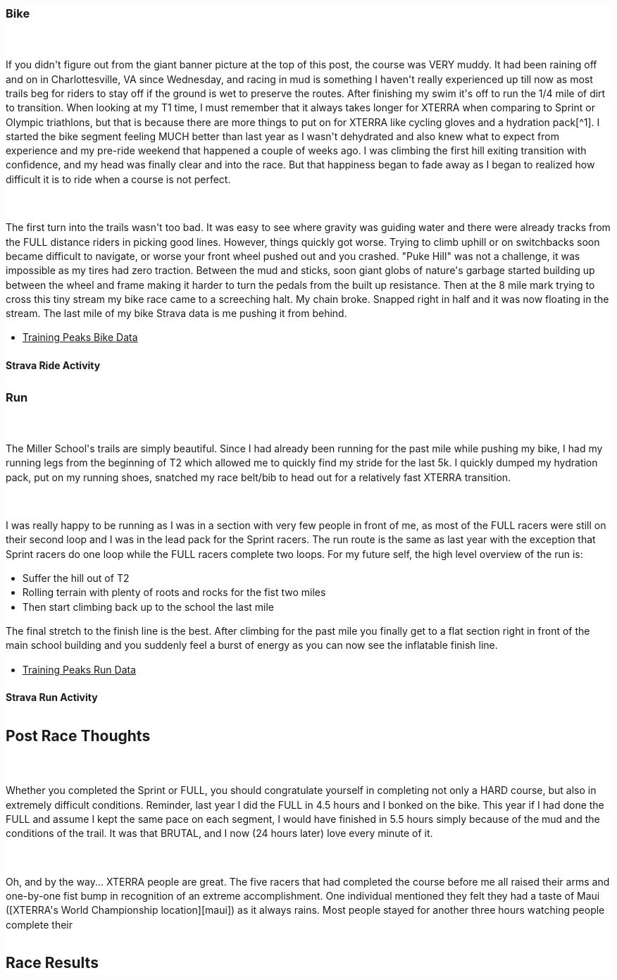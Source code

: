 ### Bike

<figure class="align-right"><a href="{{ site.url }}/assets/images/2018/05/19/XTERRA-CVL-LG-1.jpg"><img src="{{ site.url }}/assets/images/2018/05/19/XTERRA-CVL-SM-1.jpg" alt="" /></a></figure>If you didn't figure out from the giant banner picture at the top of this post, the course was VERY muddy.  It had been raining off and on in Charlottesville, VA since Wednesday, and racing in mud is something I haven't really experienced up till now as most trails beg for riders to stay off if the ground is wet to preserve the routes.  After finishing my swim it's off to run the 1/4 mile of dirt to transition.  When looking at my T1 time, I must remember that it always takes longer for XTERRA when comparing to Sprint or Olympic triathlons, but that is because there are more things to put on for XTERRA like cycling gloves and a hydration pack[^1].  I started the bike segment feeling MUCH better than last year as I wasn't dehydrated and also knew what to expect from experience and my pre-ride weekend that happened a couple of weeks ago.  I was climbing the first hill exiting transition with confidence, and my head was finally clear and into the race.  But that happiness began to fade away as I began to realized how difficult it is to ride when a course is not perfect.

<figure class="align-left"><a href="{{ site.url }}/assets/images/2018/05/19/XTERRA-CVL-LG-4.jpg"><img src="{{ site.url }}/assets/images/2018/05/19/XTERRA-CVL-SM-4.jpg" alt="" /></a></figure>The first turn into the trails wasn't too bad.  It was easy to see where gravity was guiding water and there were already tracks from the FULL distance riders in picking good lines.  However, things quickly got worse.  Trying to climb uphill or on switchbacks soon became difficult to navigate, or worse your front wheel pushed out and you crashed.  "Puke Hill" was not a challenge, it was impossible as my tires had zero traction.  Between the mud and sticks, soon giant globs of nature's garbage started building up between the wheel and frame making it harder to turn the pedals from the built up resistance.  Then at the 8 mile mark trying to cross this tiny stream my bike race came to a screeching halt.  My chain broke.  Snapped right in half and it was now floating in the stream.  The last mile of my bike Strava data is me pushing it from behind.

- [Training Peaks Bike Data](http://tpks.ws/LNKJFUDKMOO6S4JXKKFVJVUISQ)

#### Strava Ride Activity
<div class="embed-container embed-container-strava">
    <iframe src='https://www.strava.com/activities/1582364990/embed/dd754faba814034f3c62ae1f14a33df4ab23b5a1' scrolling='no' allowtransparency webkitAllowFullScreen mozallowfullscreen allowFullScreen></iframe>
</div>

### Run

<figure class="align-right"><a href="{{ site.url }}/assets/images/2018/05/19/XTERRA-CVL-PRO-LG-3.jpg"><img src="{{ site.url }}/assets/images/2018/05/19/XTERRA-CVL-PRO-SM-3.jpg" alt="" /></a></figure>The Miller School's trails are simply beautiful.  Since I had already been running for the past mile while pushing my bike, I had my running legs from the beginning of T2 which allowed me to quickly find my stride for the last 5k.  I quickly dumped my hydration pack, put on my running shoes, snatched my race belt/bib to head out for a relatively fast XTERRA transition.

<figure class="align-left"><a href="{{ site.url }}/assets/images/2018/05/19/XTERRA-CVL-PRO-LG-5.jpg"><img src="{{ site.url }}/assets/images/2018/05/19/XTERRA-CVL-PRO-SM-5.jpg" alt="" /></a></figure>I was really happy to be running as I was in a section with very few people in front of me, as most of the FULL racers were still on their second loop and I was in the lead pack for the Sprint racers.  The run route is the same as last year with the exception that Sprint racers do one loop while the FULL racers complete two loops.  For my future self, the high level overview of the run is: 

- Suffer the hill out of T2
- Rolling terrain with plenty of roots and rocks for the fist two miles
- Then start climbing back up to the school the last mile

The final stretch to the finish line is the best.  After climbing for the past mile you finally get to a flat section right in front of the main school building and you suddenly feel a burst of energy as you can now see the inflatable finish line.

- [Training Peaks Run Data](http://tpks.ws/O7P3CP2W7UT6DRBDBC5J2QYM3I)

#### Strava Run Activity
<div class="embed-container embed-container-strava">
    <iframe src='https://www.strava.com/activities/1582364947/embed/2ef3546da3b3cf97420ba724e85f884222f9dd83' scrolling='no' allowtransparency webkitAllowFullScreen mozallowfullscreen allowFullScreen></iframe>
</div>


Post Race Thoughts
---
<figure class="align-right"><a href="{{ site.url }}/assets/images/2018/05/19/XTERRA-CVL-PRO-LG-6.jpg"><img src="{{ site.url }}/assets/images/2018/05/19/XTERRA-CVL-PRO-SM-6.jpg" alt="" /></a></figure>Whether you completed the Sprint or FULL, you should congratulate yourself in completing not only a HARD course, but also in extremely difficult conditions.  Reminder, last year I did the FULL in 4.5 hours and I bonked on the bike.  This year if I had done the FULL and assume I kept the same pace on each segment, I would have finished in 5.5 hours simply because of the mud and the conditions of the trail.  It was that BRUTAL, and I now (24 hours later) love every minute of it.

<figure class="align-left"><a href="{{ site.url }}/assets/images/2018/05/19/XTERRA-CVL-PRO-LG-7.jpg"><img src="{{ site.url }}/assets/images/2018/05/19/XTERRA-CVL-PRO-SM-7.jpg" alt="" /></a></figure>Oh, and by the way... XTERRA people are great.  The five racers that had completed the course before me all raised their arms and one-by-one fist bump in recognition of an extreme accomplishment.  One individual mentioned they felt they had a taste of Maui ([XTERRA's World Championship location][maui]) as it always rains.  Most people stayed for another three hours watching people complete their 


Race Results
---


[^1]: Ironman still wins for the longest transition times, but that is simply a numbers issue with so many racers.
[^2]: T1 is consists of 2 minutes of transition plus 2 minutes of running to transition from the lake.
[^3]: Goal Times were based on beating <a href="{{ site.url }}/xterra-charlottesville-2017-race-report/">last year's race</a>, but with only 1/2 the total distance.
[^4]: Official Race Results available at [EVENT Results page][event_results].
[ss]: http://www.speedsherpa.com/
[miller]: https://millerschoolofalbemarle.org
[event_results]: https://img.racereach.com/files/results/140587/result_triathlon_2018.htm?kick=1539733283#%205
[maui]: https://www.xterraplanet.com/event/xterra-world-championship
[268389606]: https://vimeo.com/268389606